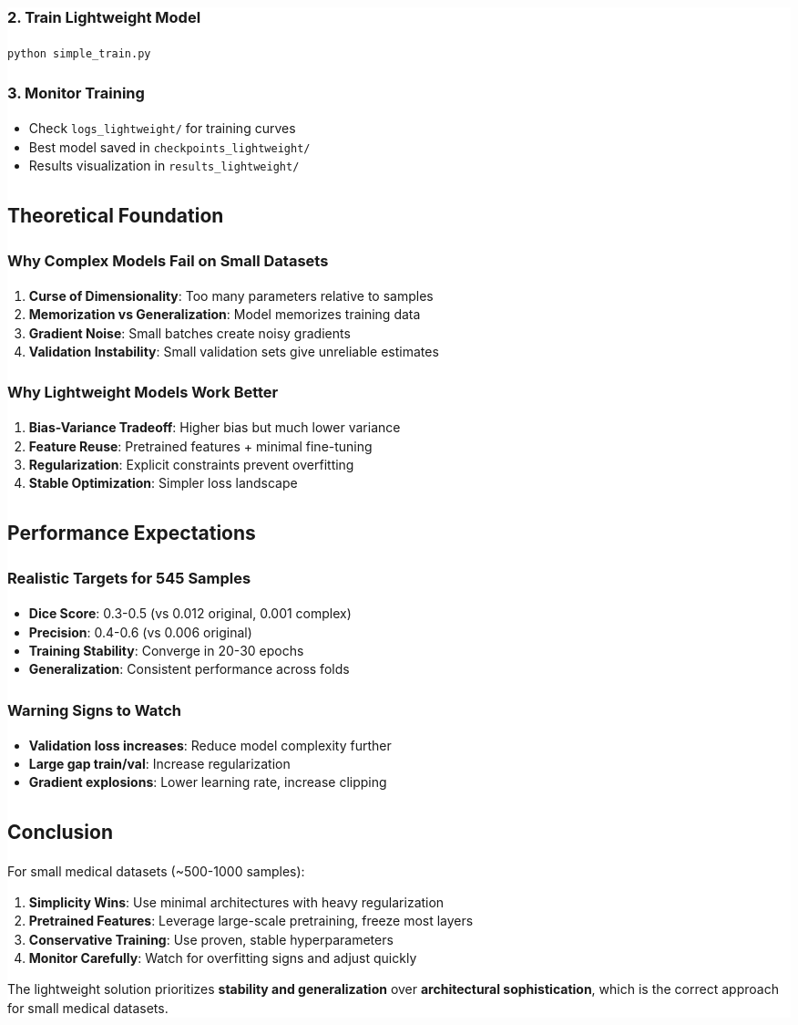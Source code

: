 ### 2. Train Lightweight Model
```bash
python simple_train.py
```

### 3. Monitor Training
- Check `logs_lightweight/` for training curves
- Best model saved in `checkpoints_lightweight/`
- Results visualization in `results_lightweight/`

## Theoretical Foundation

### Why Complex Models Fail on Small Datasets

1. **Curse of Dimensionality**: Too many parameters relative to samples
2. **Memorization vs Generalization**: Model memorizes training data
3. **Gradient Noise**: Small batches create noisy gradients
4. **Validation Instability**: Small validation sets give unreliable estimates

### Why Lightweight Models Work Better

1. **Bias-Variance Tradeoff**: Higher bias but much lower variance
2. **Feature Reuse**: Pretrained features + minimal fine-tuning
3. **Regularization**: Explicit constraints prevent overfitting
4. **Stable Optimization**: Simpler loss landscape

## Performance Expectations

### Realistic Targets for 545 Samples
- **Dice Score**: 0.3-0.5 (vs 0.012 original, 0.001 complex)
- **Precision**: 0.4-0.6 (vs 0.006 original)
- **Training Stability**: Converge in 20-30 epochs
- **Generalization**: Consistent performance across folds

### Warning Signs to Watch
- **Validation loss increases**: Reduce model complexity further
- **Large gap train/val**: Increase regularization
- **Gradient explosions**: Lower learning rate, increase clipping

## Conclusion

For small medical datasets (~500-1000 samples):

1. **Simplicity Wins**: Use minimal architectures with heavy regularization
2. **Pretrained Features**: Leverage large-scale pretraining, freeze most layers
3. **Conservative Training**: Use proven, stable hyperparameters
4. **Monitor Carefully**: Watch for overfitting signs and adjust quickly

The lightweight solution prioritizes **stability and generalization** over **architectural sophistication**, which is the correct approach for small medical datasets.
